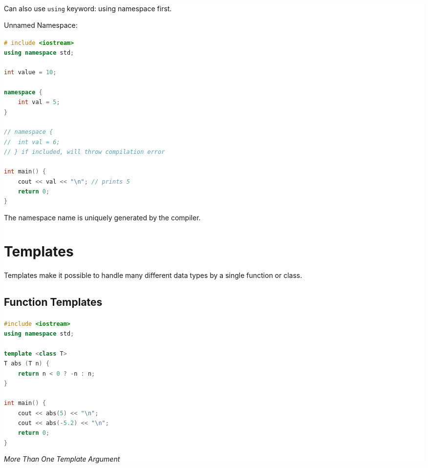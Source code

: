 Can also use `using` keyword: using namespace first.

Unnamed Namespace:


```cpp
# include <iostream>
using namespace std;

int value = 10;

namespace {
	int val = 5;    
}

// namespace {
// 	int val = 6;
// } if included, will throw compilation error

int main() {
	cout << val << "\n"; // prints 5
	return 0;
}
```


The namespace name is uniquely generated by the compiler.

# Templates

Templates make it possible to handle many different data types by a single function or class.

## Function Templates


```cpp
#include <iostream>
using namespace std;

template <class T>
T abs (T n) {
	return n < 0 ? -n : n;
}

int main() {
	cout << abs(5) << "\n";
	cout << abs(-5.2) << "\n";
	return 0;
}

```


_More Than One Template Argument_
